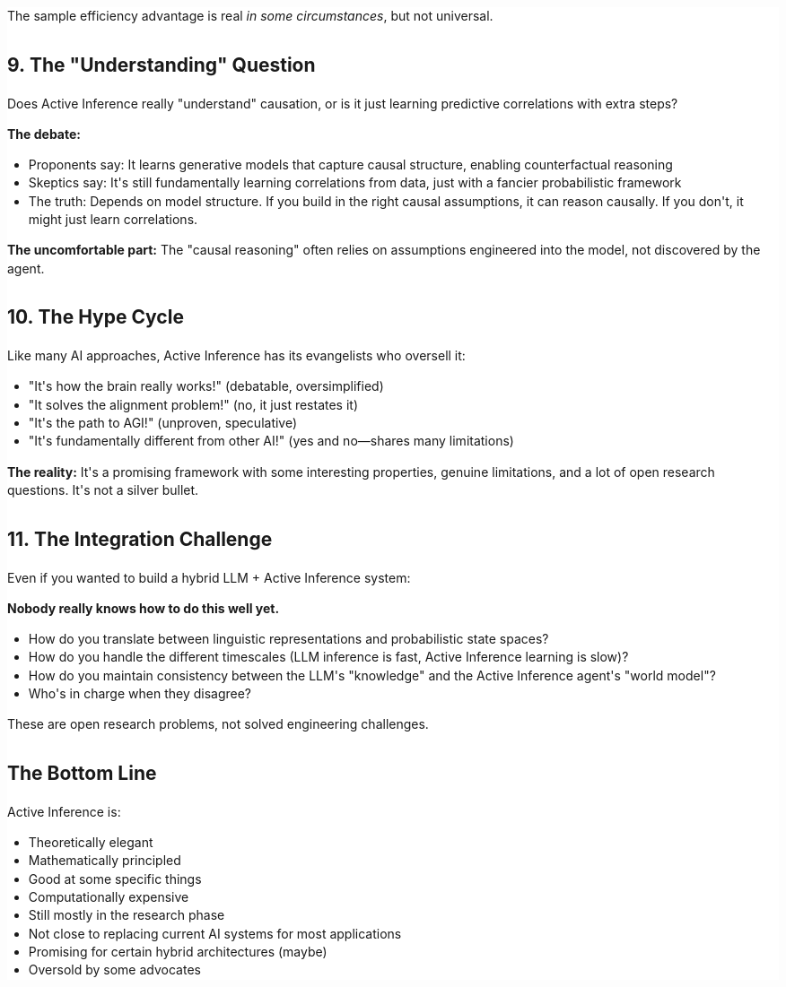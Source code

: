 The sample efficiency advantage is real _in some circumstances_, but not universal.

## 9. **The "Understanding" Question**

Does Active Inference really "understand" causation, or is it just learning predictive correlations with extra steps?

**The debate:**

- Proponents say: It learns generative models that capture causal structure, enabling counterfactual reasoning
- Skeptics say: It's still fundamentally learning correlations from data, just with a fancier probabilistic framework
- The truth: Depends on model structure. If you build in the right causal assumptions, it can reason causally. If you don't, it might just learn correlations.

**The uncomfortable part:** The "causal reasoning" often relies on assumptions engineered into the model, not discovered by the agent.

## 10. **The Hype Cycle**

Like many AI approaches, Active Inference has its evangelists who oversell it:

- "It's how the brain really works!" (debatable, oversimplified)
- "It solves the alignment problem!" (no, it just restates it)
- "It's the path to AGI!" (unproven, speculative)
- "It's fundamentally different from other AI!" (yes and no—shares many limitations)

**The reality:** It's a promising framework with some interesting properties, genuine limitations, and a lot of open research questions. It's not a silver bullet.

## 11. **The Integration Challenge**

Even if you wanted to build a hybrid LLM + Active Inference system:

**Nobody really knows how to do this well yet.**

- How do you translate between linguistic representations and probabilistic state spaces?
- How do you handle the different timescales (LLM inference is fast, Active Inference learning is slow)?
- How do you maintain consistency between the LLM's "knowledge" and the Active Inference agent's "world model"?
- Who's in charge when they disagree?

These are open research problems, not solved engineering challenges.

## The Bottom Line

Active Inference is:

- Theoretically elegant
- Mathematically principled
- Good at some specific things
- Computationally expensive
- Still mostly in the research phase
- Not close to replacing current AI systems for most applications
- Promising for certain hybrid architectures (maybe)
- Oversold by some advocates
